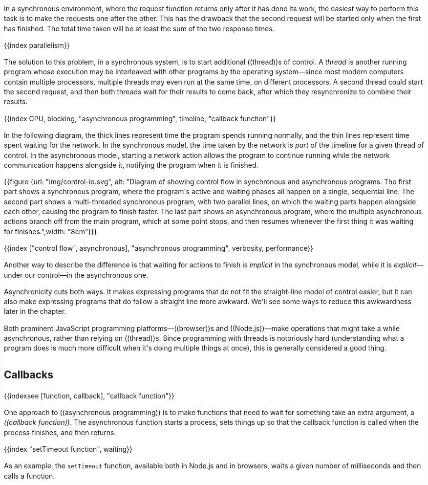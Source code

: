 In a synchronous environment, where the request function returns only after it has done its work, the easiest way to perform this task is to make the requests one after the other. This has the drawback that the second request will be started only when the first has finished. The total time taken will be at least the sum of the two response times.

{{index parallelism}}

The solution to this problem, in a synchronous system, is to start additional ((thread))s of control. A _thread_ is another running program whose execution may be interleaved with other programs by the operating system—since most modern computers contain multiple processors, multiple threads may even run at the same time, on different processors. A second thread could start the second request, and then both threads wait for their results to come back, after which they resynchronize to combine their results.

{{index CPU, blocking, "asynchronous programming", timeline, "callback function"}}

In the following diagram, the thick lines represent time the program spends running normally, and the thin lines represent time spent waiting for the network. In the synchronous model, the time taken by the network is _part_ of the timeline for a given thread of control. In the asynchronous model, starting a network action allows the program to continue running while the network communication happens alongside it, notifying the program when it is finished.

{{figure {url: "img/control-io.svg", alt: "Diagram of showing control flow in synchronous and asynchronous programs. The first part shows a synchronous program, where the program's active and waiting phases all happen on a single, sequential line. The second part shows a multi-threaded synchronous program, with two parallel lines, on which the waiting parts happen alongside each other, causing the program to finish faster. The last part shows an asynchronous program, where the multiple asynchronous actions branch off from the main program, which at some point stops, and then resumes whenever the first thing it was waiting for finishes.",width: "8cm"}}}

{{index ["control flow", asynchronous], "asynchronous programming", verbosity, performance}}

Another way to describe the difference is that waiting for actions to finish is _implicit_ in the synchronous model, while it is _explicit_—under our control—in the asynchronous one.

Asynchronicity cuts both ways. It makes expressing programs that do not fit the straight-line model of control easier, but it can also make expressing programs that do follow a straight line more awkward. We'll see some ways to reduce this awkwardness later in the chapter.

Both prominent JavaScript programming platforms—((browser))s and ((Node.js))—make operations that might take a while asynchronous, rather than relying on ((thread))s. Since programming with threads is notoriously hard (understanding what a program does is much more difficult when it's doing multiple things at once), this is generally considered a good thing.

## Callbacks

{{indexsee [function, callback], "callback function"}}

One approach to ((asynchronous programming)) is to make functions that need to wait for something take an extra argument, a _((callback function))_. The asynchronous function starts a process, sets things up so that the callback function is called when the process finishes, and then returns.

{{index "setTimeout function", waiting}}

As an example, the `setTimeout` function, available both in Node.js and in browsers, waits a given number of milliseconds and then calls a function.
